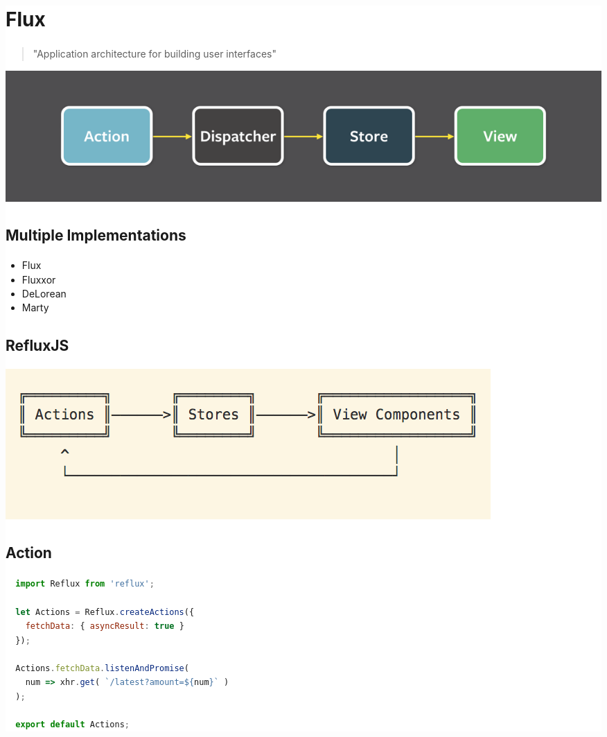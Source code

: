 
# Flux
> "Application architecture for building user interfaces"

![Flux](/images/flux.png)


## Multiple Implementations
- Flux
- Fluxxor
- DeLorean
- Marty


## RefluxJS
![Reflux](/images/reflux.png)


## Action
```javascript
  import Reflux from 'reflux';

  let Actions = Reflux.createActions({
    fetchData: { asyncResult: true }
  });

  Actions.fetchData.listenAndPromise(
    num => xhr.get( `/latest?amount=${num}` )
  );

  export default Actions;
```
